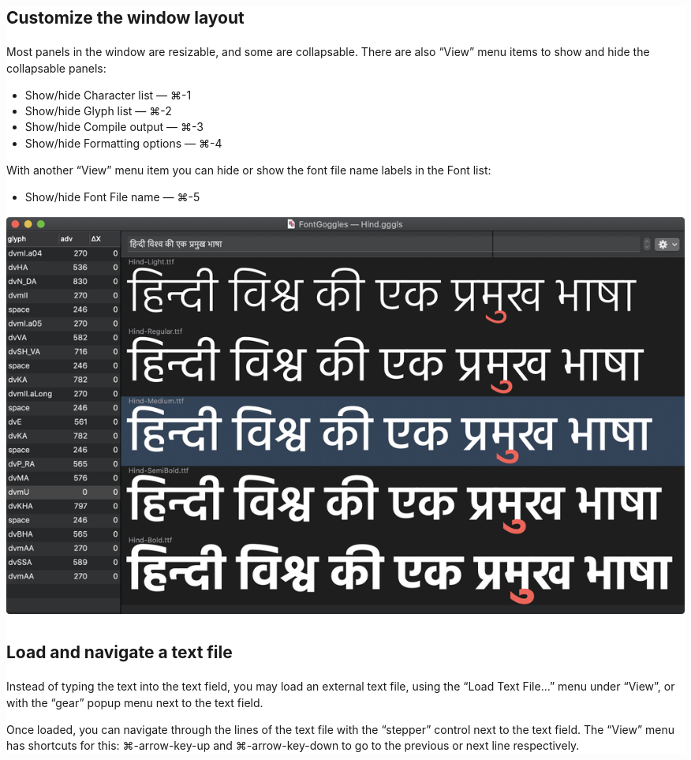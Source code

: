 ## Customize the window layout

Most panels in the window are resizable, and some are collapsable.
There are also “View” menu items to show and hide the collapsable
panels:

- Show/hide Character list — ⌘-1
- Show/hide Glyph list — ⌘-2
- Show/hide Compile output — ⌘-3
- Show/hide Formatting options — ⌘-4

With another “View” menu item you can hide or show the font file name labels
in the Font list:

- Show/hide Font File name — ⌘-5

![FontGoggles screenshot](images/screenshot_7_hindi.png)

## Load and navigate a text file

Instead of typing the text into the text field, you may load an external
text file, using the “Load Text File...” menu under “View”, or with the
“gear” popup menu next to the text field.

Once loaded, you can navigate through the lines of the text file with
the “stepper” control next to the text field. The “View” menu has shortcuts
for this: ⌘-arrow-key-up and ⌘-arrow-key-down to go to the previous or next
line respectively.

